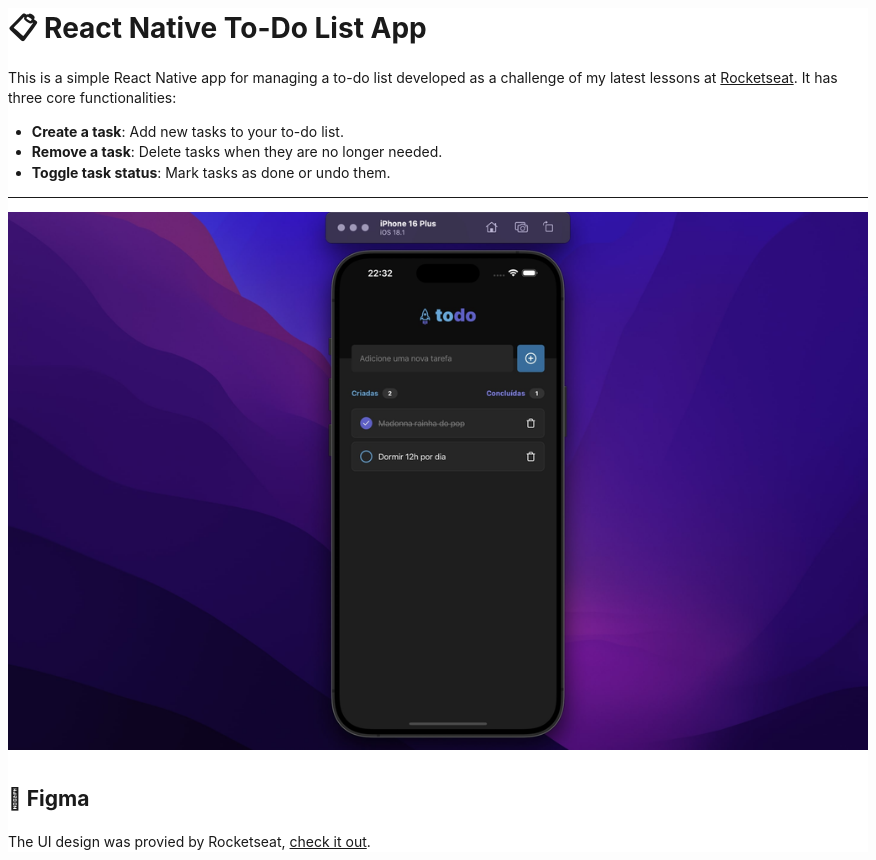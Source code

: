 # 📋 React Native To-Do List App

This is a simple React Native app for managing a to-do list developed as a challenge of my latest lessons at [Rocketseat](https://rocketseat.com.br/). It has three core functionalities:

- **Create a task**: Add new tasks to your to-do list.  
- **Remove a task**: Delete tasks when they are no longer needed.  
- **Toggle task status**: Mark tasks as done or undo them.

---

<p align="center">
  <img alt="React Native To-Do List App Preview" src="https://github.com/rcrdk/todo-list-app/blob/main/public/app.jpg?raw=true" width="100%" />
</p>

## 🎨 Figma

The UI design was provied by Rocketseat, [check it out](https://www.figma.com/design/TcxlBJKy7Co41N2NExOrDJ/ToDo-List-%E2%80%A2-Desafio-React-Native?m=auto&t=kehrFQCxg9ZNUhxo-6).
